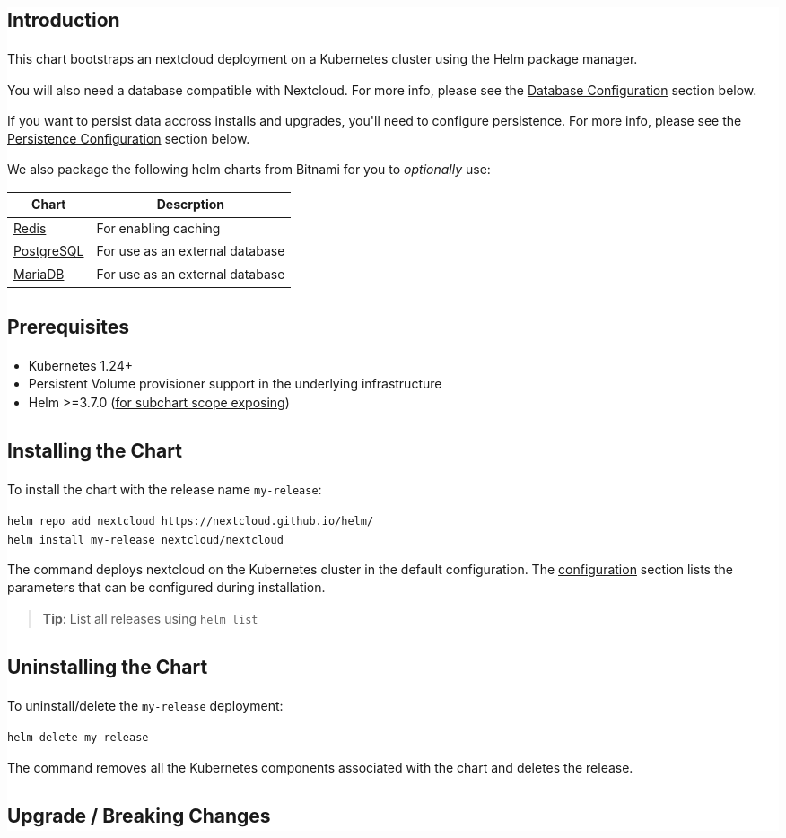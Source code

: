 ## Introduction

This chart bootstraps an [nextcloud](https://hub.docker.com/_/nextcloud/) deployment on a [Kubernetes](http://kubernetes.io) cluster using the [Helm](https://helm.sh) package manager.

You will also need a database compatible with Nextcloud. For more info, please see the [Database Configuration](#database-configurations) section below.

If you want to persist data accross installs and upgrades, you'll need to configure persistence. For more info, please see the [Persistence Configuration](#persistence-configurations) section below.

We also package the following helm charts from Bitnami for you to _optionally_ use:

| Chart                                                                        | Descrption                      |
| ---------------------------------------------------------------------------- | ------------------------------- |
| [Redis](https://github.com/bitnami/charts/tree/main/bitnami/redis)           | For enabling caching            |
| [PostgreSQL](https://github.com/bitnami/charts/tree/main/bitnami/postgresql) | For use as an external database |
| [MariaDB](https://github.com/bitnami/charts/tree/main/bitnami/mariadb)       | For use as an external database |

## Prerequisites

- Kubernetes 1.24+
- Persistent Volume provisioner support in the underlying infrastructure
- Helm >=3.7.0 ([for subchart scope exposing](nextcloud/helm#152))

## Installing the Chart

To install the chart with the release name `my-release`:

```console
helm repo add nextcloud https://nextcloud.github.io/helm/
helm install my-release nextcloud/nextcloud
```

The command deploys nextcloud on the Kubernetes cluster in the default configuration. The [configuration](#configuration) section lists the parameters that can be configured during installation.

> **Tip**: List all releases using `helm list`

## Uninstalling the Chart

To uninstall/delete the `my-release` deployment:

```console
helm delete my-release
```

The command removes all the Kubernetes components associated with the chart and deletes the release.

## Upgrade / Breaking Changes
